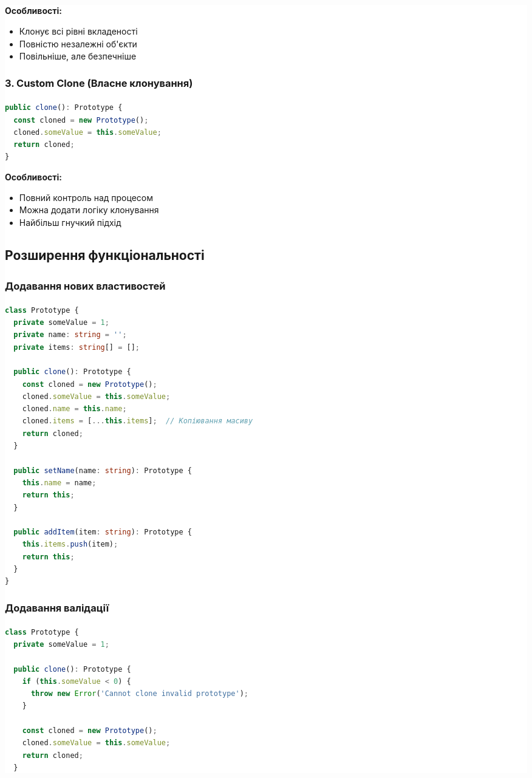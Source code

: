 **Особливості:**
- Клонує всі рівні вкладеності
- Повністю незалежні об'єкти
- Повільніше, але безпечніше

### 3. Custom Clone (Власне клонування)
```typescript
public clone(): Prototype {
  const cloned = new Prototype();
  cloned.someValue = this.someValue;
  return cloned;
}
```

**Особливості:**
- Повний контроль над процесом
- Можна додати логіку клонування
- Найбільш гнучкий підхід

## Розширення функціональності

### Додавання нових властивостей

```typescript
class Prototype {
  private someValue = 1;
  private name: string = '';
  private items: string[] = [];

  public clone(): Prototype {
    const cloned = new Prototype();
    cloned.someValue = this.someValue;
    cloned.name = this.name;
    cloned.items = [...this.items];  // Копіювання масиву
    return cloned;
  }

  public setName(name: string): Prototype {
    this.name = name;
    return this;
  }

  public addItem(item: string): Prototype {
    this.items.push(item);
    return this;
  }
}
```

### Додавання валідації

```typescript
class Prototype {
  private someValue = 1;

  public clone(): Prototype {
    if (this.someValue < 0) {
      throw new Error('Cannot clone invalid prototype');
    }
    
    const cloned = new Prototype();
    cloned.someValue = this.someValue;
    return cloned;
  }
```